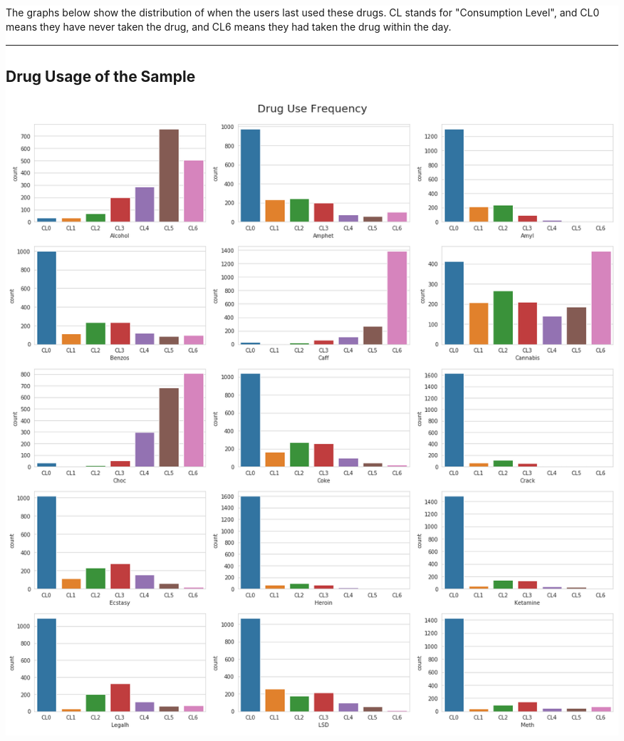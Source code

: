 The graphs below show the distribution of when the users last used these drugs.  CL stands for "Consumption Level", and CL0 means they have never taken the drug, and CL6 means they had taken the drug within the day.  

---

## Drug Usage of the Sample

![Personality%20Nuances%20of%20Drug%20Users%20232a6d41ccc047ab95496c08bae11543/Untitled%207.png](Personality%20Nuances%20of%20Drug%20Users%20232a6d41ccc047ab95496c08bae11543/Untitled%207.png)

